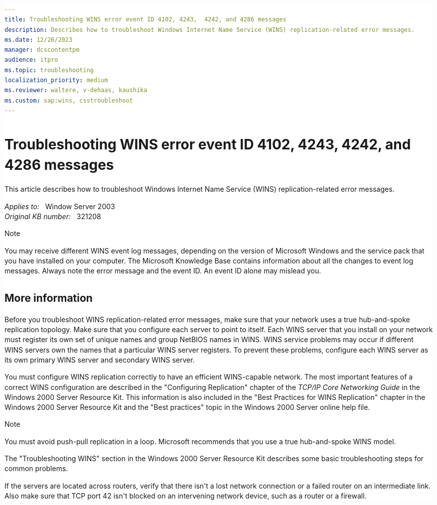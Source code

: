 ```yaml
---
title: Troubleshooting WINS error event ID 4102, 4243,  4242, and 4286 messages
description: Describes how to troubleshoot Windows Internet Name Service (WINS) replication-related error messages.
ms.date: 12/26/2023
manager: dcscontentpm
audience: itpro
ms.topic: troubleshooting
localization_priority: medium
ms.reviewer: waltere, v-dehaas, kaushika
ms.custom: sap:wins, csstroubleshoot
---
```

# Troubleshooting WINS error event ID 4102, 4243, 4242, and 4286 messages

This article describes how to troubleshoot Windows Internet Name Service (WINS) replication-related error messages.

_Applies to:_ &nbsp; Window Server 2003  
_Original KB number:_ &nbsp; 321208

> [!NOTE]
> You may receive different WINS event log messages, depending on the version of Microsoft Windows and the service pack that you have installed on your computer. The Microsoft Knowledge Base contains information about all the changes to event log messages. Always note the error message and the event ID. An event ID alone may mislead you.

## More information

Before you troubleshoot WINS replication-related error messages, make sure that your network uses a true hub-and-spoke replication topology. Make sure that you configure each server to point to itself. Each WINS server that you install on your network must register its own set of unique names and group NetBIOS names in WINS. WINS service problems may occur if different WINS servers own the names that a particular WINS server registers. To prevent these problems, configure each WINS server as its own primary WINS server and secondary WINS server.

You must configure WINS replication correctly to have an efficient WINS-capable network. The most important features of a correct WINS configuration are described in the "Configuring Replication" chapter of the *TCP/IP Core Networking Guide* in the Windows 2000 Server Resource Kit. This information is also included in the "Best Practices for WINS Replication" chapter in the Windows 2000 Server Resource Kit and the "Best practices" topic in the Windows 2000 Server online help file.

> [!NOTE]
> You must avoid push-pull replication in a loop. Microsoft recommends that you use a true hub-and-spoke WINS model.

The "Troubleshooting WINS" section in the Windows 2000 Server Resource Kit describes some basic troubleshooting steps for common problems.

If the servers are located across routers, verify that there isn't a lost network connection or a failed router on an intermediate link. Also make sure that TCP port 42 isn't blocked on an intervening network device, such as a router or a firewall.
